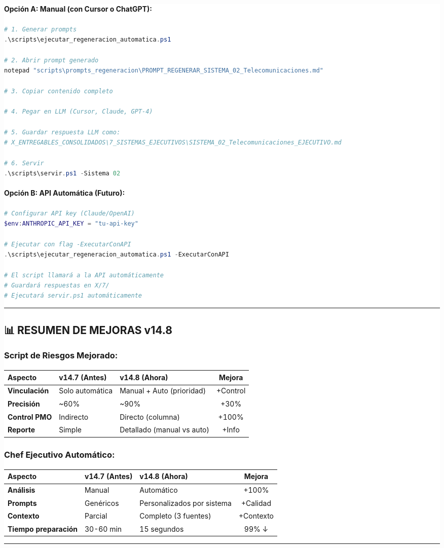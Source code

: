 #### **Opción A: Manual (con Cursor o ChatGPT):**
```powershell
# 1. Generar prompts
.\scripts\ejecutar_regeneracion_automatica.ps1

# 2. Abrir prompt generado
notepad "scripts\prompts_regeneracion\PROMPT_REGENERAR_SISTEMA_02_Telecomunicaciones.md"

# 3. Copiar contenido completo

# 4. Pegar en LLM (Cursor, Claude, GPT-4)

# 5. Guardar respuesta LLM como:
# X_ENTREGABLES_CONSOLIDADOS\7_SISTEMAS_EJECUTIVOS\SISTEMA_02_Telecomunicaciones_EJECUTIVO.md

# 6. Servir
.\scripts\servir.ps1 -Sistema 02
```

#### **Opción B: API Automática (Futuro):**
```powershell
# Configurar API key (Claude/OpenAI)
$env:ANTHROPIC_API_KEY = "tu-api-key"

# Ejecutar con flag -ExecutarConAPI
.\scripts\ejecutar_regeneracion_automatica.ps1 -ExecutarConAPI

# El script llamará a la API automáticamente
# Guardará respuestas en X/7/
# Ejecutará servir.ps1 automáticamente
```

---

## 📊 **RESUMEN DE MEJORAS v14.8**

### **Script de Riesgos Mejorado:**

| Aspecto | v14.7 (Antes) | v14.8 (Ahora) | Mejora |
|:--------|:-------------|:--------------|:------:|
| **Vinculación** | Solo automática | Manual + Auto (prioridad) | +Control |
| **Precisión** | ~60% | ~90% | +30% |
| **Control PMO** | Indirecto | Directo (columna) | +100% |
| **Reporte** | Simple | Detallado (manual vs auto) | +Info |

### **Chef Ejecutivo Automático:**

| Aspecto | v14.7 (Antes) | v14.8 (Ahora) | Mejora |
|:--------|:-------------|:--------------|:------:|
| **Análisis** | Manual | Automático | +100% |
| **Prompts** | Genéricos | Personalizados por sistema | +Calidad |
| **Contexto** | Parcial | Completo (3 fuentes) | +Contexto |
| **Tiempo preparación** | 30-60 min | 15 segundos | 99% ↓ |

---